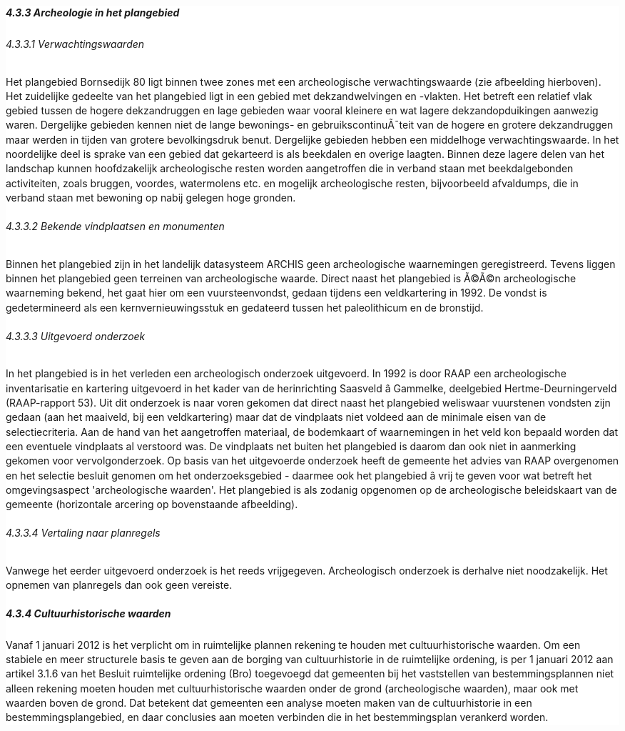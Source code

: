 ##### 4\.3\.3 Archeologie in het plangebied

###### 4\.3\.3\.1 Verwachtingswaarden

Het plangebied Bornsedijk 80 ligt binnen twee zones met een archeologische verwachtingswaarde (zie afbeelding hierboven). Het zuidelijke gedeelte van het plangebied ligt in een gebied met dekzandwelvingen en \-vlakten. Het betreft een relatief vlak gebied tussen de hogere dekzandruggen en lage gebieden waar vooral kleinere en wat lagere dekzandopduikingen aanwezig waren. Dergelijke gebieden kennen niet de lange bewonings\- en gebruikscontinuÃ¯teit van de hogere en grotere dekzandruggen maar werden in tijden van grotere bevolkingsdruk benut. Dergelijke gebieden hebben een middelhoge verwachtingswaarde. In het noordelijke deel is sprake van een gebied dat gekarteerd is als beekdalen en overige laagten. Binnen deze lagere delen van het landschap kunnen hoofdzakelijk archeologische resten worden aangetroffen die in verband staan met beekdalgebonden activiteiten, zoals bruggen, voordes, watermolens etc. en mogelijk archeologische resten, bijvoorbeeld afvaldumps, die in verband staan met bewoning op nabij gelegen hoge gronden.

###### 4\.3\.3\.2 Bekende vindplaatsen en monumenten

Binnen het plangebied zijn in het landelijk datasysteem ARCHIS geen archeologische waarnemingen geregistreerd. Tevens liggen binnen het plangebied geen terreinen van archeologische waarde. Direct naast het plangebied is Ã©Ã©n archeologische waarneming bekend, het gaat hier om een vuursteenvondst, gedaan tijdens een veldkartering in 1992\. De vondst is gedetermineerd als een kernvernieuwingsstuk en gedateerd tussen het paleolithicum en de bronstijd.

###### 4\.3\.3\.3 Uitgevoerd onderzoek

In het plangebied is in het verleden een archeologisch onderzoek uitgevoerd. In 1992 is door RAAP een archeologische inventarisatie en kartering uitgevoerd in het kader van de herinrichting Saasveld â Gammelke, deelgebied Hertme\-Deurningerveld (RAAP\-rapport 53\). Uit dit onderzoek is naar voren gekomen dat direct naast het plangebied weliswaar vuurstenen vondsten zijn gedaan (aan het maaiveld, bij een veldkartering) maar dat de vindplaats niet voldeed aan de minimale eisen van de selectiecriteria. Aan de hand van het aangetroffen materiaal, de bodemkaart of waarnemingen in het veld kon bepaald worden dat een eventuele vindplaats al verstoord was. De vindplaats net buiten het plangebied is daarom dan ook niet in aanmerking gekomen voor vervolgonderzoek. Op basis van het uitgevoerde onderzoek heeft de gemeente het advies van RAAP overgenomen en het selectie besluit genomen om het onderzoeksgebied \- daarmee ook het plangebied â vrij te geven voor wat betreft het omgevingsaspect 'archeologische waarden'. Het plangebied is als zodanig opgenomen op de archeologische beleidskaart van de gemeente (horizontale arcering op bovenstaande afbeelding).

###### 4\.3\.3\.4 Vertaling naar planregels

Vanwege het eerder uitgevoerd onderzoek is het reeds vrijgegeven. Archeologisch onderzoek is derhalve niet noodzakelijk. Het opnemen van planregels dan ook geen vereiste.

##### 4\.3\.4 Cultuurhistorische waarden

Vanaf 1 januari 2012 is het verplicht om in ruimtelijke plannen rekening te houden met cultuurhistorische waarden. Om een stabiele en meer structurele basis te geven aan de borging van cultuurhistorie in de ruimtelijke ordening, is per 1 januari 2012 aan artikel 3\.1\.6 van het Besluit ruimtelijke ordening (Bro) toegevoegd dat gemeenten bij het vaststellen van bestemmingsplannen niet alleen rekening moeten houden met cultuurhistorische waarden onder de grond (archeologische waarden), maar ook met waarden boven de grond. Dat betekent dat gemeenten een analyse moeten maken van de cultuurhistorie in een bestemmingsplangebied, en daar conclusies aan moeten verbinden die in het bestemmingsplan verankerd worden.
